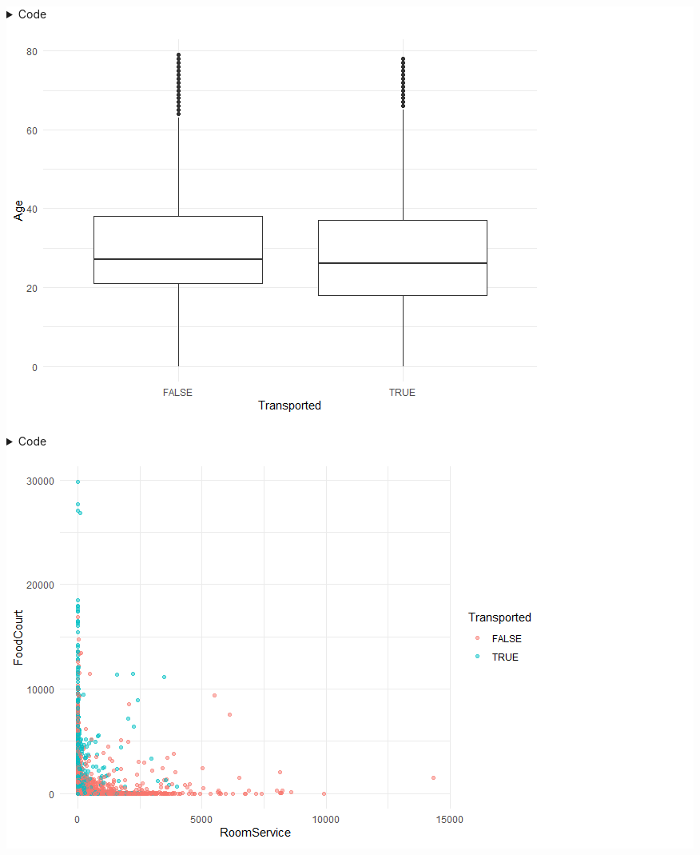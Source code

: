<details class="code-fold"><summary>Code</summary></details>

![](spaceship-titanic.markdown_github_files/figure-markdown_github/unnamed-chunk-6-4.png)

<details class="code-fold"><summary>Code</summary></details>

![](spaceship-titanic.markdown_github_files/figure-markdown_github/unnamed-chunk-6-5.png)
